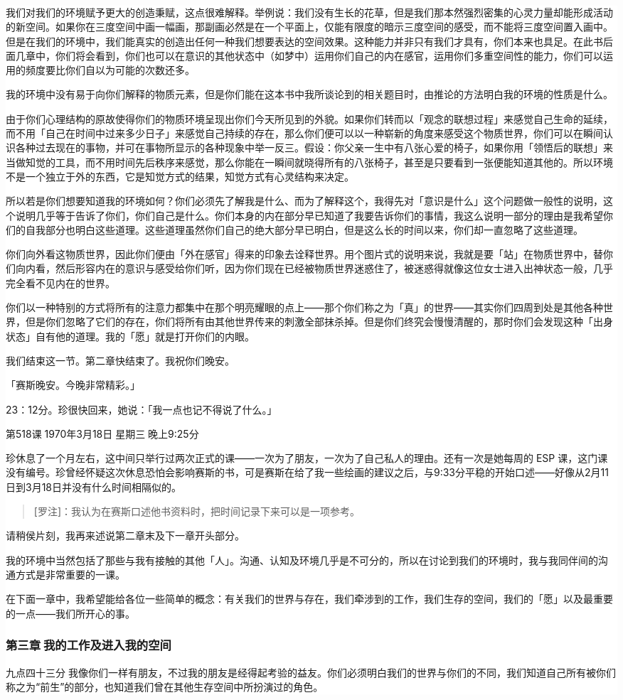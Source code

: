 我们对我们的环境赋予更大的创造秉赋，这点很难解释。举例说：我们没有生长的花草，但是我们那本然强烈密集的心灵力量却能形成活动的新空间。如果你在三度空间中画一幅画，那副画必然是在一个平面上，仅能有限度的暗示三度空间的感受，而不能将三度空间置入画中。但是在我们的环境中，我们能真实的创造出任何一种我们想要表达的空间效果。这种能力并非只有我们才具有，你们本来也具足。在此书后面几章中，你们将会看到，你们也可以在意识的其他状态中（如梦中）运用你们自己的内在感官，运用你们多重空间性的能力，你们可以运用的频度要比你们自以为可能的次数还多。

我的环境中没有易于向你们解释的物质元素，但是你们能在这本书中我所谈论到的相关题目时，由推论的方法明白我的环境的性质是什么。

由于你们心理结构的原故使得你们的物质环境呈现出你们今天所见到的外貌。如果你们转而以「观念的联想过程」来感觉自己生命的延续，而不用「自己在时间中过来多少日子」来感觉自己持续的存在，那么你们便可以以一种崭新的角度来感受这个物质世界，你们可以在瞬间认识各种过去现在的事物，并可在事物所显示的各种现象中举一反三。假设：你父亲一生中有八张心爱的椅子，如果你用「领悟后的联想」来当做知觉的工具，而不用时间先后秩序来感觉，那么你能在一瞬间就晓得所有的八张椅子，甚至是只要看到一张便能知道其他的。所以环境不是一个独立于外的东西，它是知觉方式的结果，知觉方式有心灵结构来决定。

所以若是你们想要知道我的环境如何？你们必须先了解我是什么、而为了解释这个，我得先对「意识是什么」这个问题做一般性的说明，这个说明几乎等于告诉了你们，你们自己是什么。你们本身的内在部分早已知道了我要告诉你们的事情，我这么说明一部分的理由是我希望你们的自我部分也明白这些道理。这些道理虽然你们自己的绝大部分早已明白，但是这么长的时间以来，你们却一直忽略了这些道理。

你们向外看这物质世界，因此你们便由「外在感官」得来的印象去诠释世界。用个图片式的说明来说，我就是要「站」在物质世界中，替你们向内看，然后形容内在的意识与感受给你们听，因为你们现在已经被物质世界迷惑住了，被迷惑得就像这位女士进入出神状态一般，几乎完全看不见内在的世界。

你们以一种特别的方式将所有的注意力都集中在那个明亮耀眼的点上——那个你们称之为「真」的世界——其实你们四周到处是其他各种世界，但是你们忽略了它们的存在，你们将所有由其他世界传来的刺激全部抹杀掉。但是你们终究会慢慢清醒的，那时你们会发现这种「出身状态」自有他的道理。我的「愿」就是打开你们的内眼。

我们结束这一节。第二章快结束了。我祝你们晚安。

「赛斯晚安。今晚非常精彩。」

23：12分。珍很快回来，她说：「我一点也记不得说了什么。」

第518课  1970年3月18日  星期三  晚上9:25分

珍休息了一个月左右，这中间只举行过两次正式的课——一次为了朋友，一次为了自己私人的理由。还有一次是她每周的 ESP 课，这门课没有编号。珍曾经怀疑这次休息恐怕会影响赛斯的书，可是赛斯在给了我一些绘画的建议之后，与9:33分平稳的开始口述——好像从2月11日到3月18日并没有什么时间相隔似的。

> [罗注]：我认为在赛斯口述他书资料时，把时间记录下来可以是一项参考。

请稍侯片刻，我再来述说第二章末及下一章开头部分。

我的环境中当然包括了那些与我有接触的其他「人」。沟通、认知及环境几乎是不可分的，所以在讨论到我们的环境时，我与我同伴间的沟通方式是非常重要的一课。

在下面一章中，我希望能给各位一些简单的概念：有关我们的世界与存在，我们牵涉到的工作，我们生存的空间，我们的「愿」以及最重要的一点——我们所开心的事。

### 第三章 我的工作及进入我的空间

 九点四十三分 我像你们一样有朋友，不过我的朋友是经得起考验的益友。你们必须明白我们的世界与你们的不同，我们知道自己所有被你们称之为“前生”的部分，也知道我们曾在其他生存空间中所扮演过的角色。


